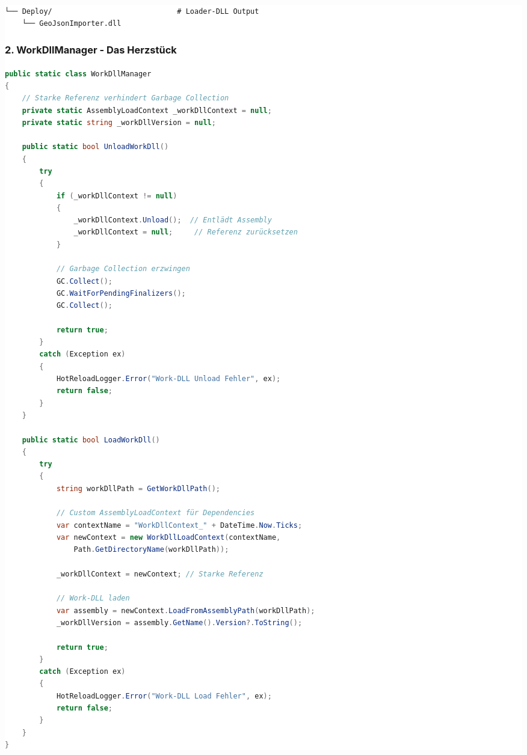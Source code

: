 ```
└── Deploy/                             # Loader-DLL Output
    └── GeoJsonImporter.dll
```

### 2. WorkDllManager - Das Herzstück

```csharp
public static class WorkDllManager
{
    // Starke Referenz verhindert Garbage Collection
    private static AssemblyLoadContext _workDllContext = null;
    private static string _workDllVersion = null;

    public static bool UnloadWorkDll()
    {
        try
        {
            if (_workDllContext != null)
            {
                _workDllContext.Unload();  // Entlädt Assembly
                _workDllContext = null;     // Referenz zurücksetzen
            }
            
            // Garbage Collection erzwingen
            GC.Collect();
            GC.WaitForPendingFinalizers();
            GC.Collect();
            
            return true;
        }
        catch (Exception ex)
        {
            HotReloadLogger.Error("Work-DLL Unload Fehler", ex);
            return false;
        }
    }

    public static bool LoadWorkDll()
    {
        try
        {
            string workDllPath = GetWorkDllPath();
            
            // Custom AssemblyLoadContext für Dependencies
            var contextName = "WorkDllContext_" + DateTime.Now.Ticks;
            var newContext = new WorkDllLoadContext(contextName, 
                Path.GetDirectoryName(workDllPath));
            
            _workDllContext = newContext; // Starke Referenz
            
            // Work-DLL laden
            var assembly = newContext.LoadFromAssemblyPath(workDllPath);
            _workDllVersion = assembly.GetName().Version?.ToString();
            
            return true;
        }
        catch (Exception ex)
        {
            HotReloadLogger.Error("Work-DLL Load Fehler", ex);
            return false;
        }
    }
}
```